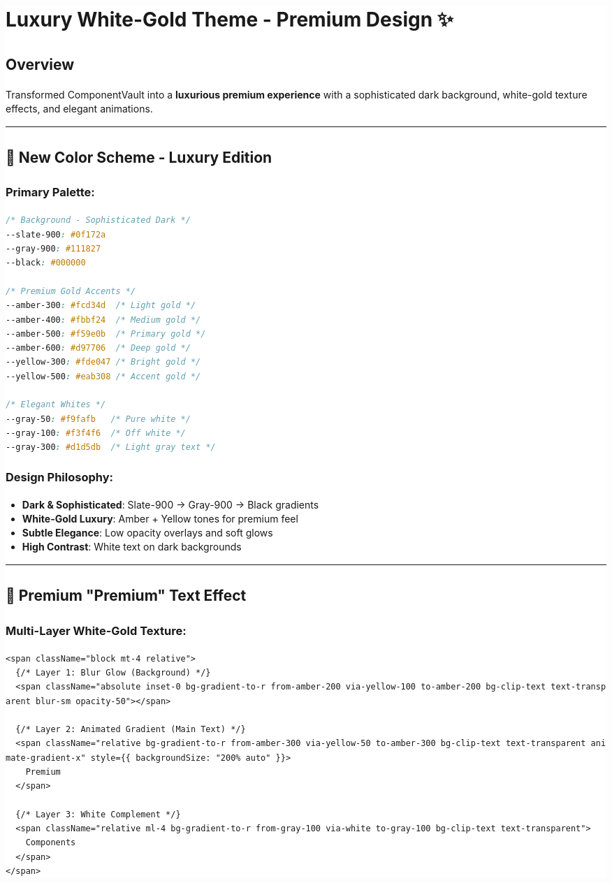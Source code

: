# Luxury White-Gold Theme - Premium Design ✨

## Overview
Transformed ComponentVault into a **luxurious premium experience** with a sophisticated dark background, white-gold texture effects, and elegant animations.

---

## 🎨 New Color Scheme - Luxury Edition

### Primary Palette:
```css
/* Background - Sophisticated Dark */
--slate-900: #0f172a
--gray-900: #111827
--black: #000000

/* Premium Gold Accents */
--amber-300: #fcd34d  /* Light gold */
--amber-400: #fbbf24  /* Medium gold */
--amber-500: #f59e0b  /* Primary gold */
--amber-600: #d97706  /* Deep gold */
--yellow-300: #fde047 /* Bright gold */
--yellow-500: #eab308 /* Accent gold */

/* Elegant Whites */
--gray-50: #f9fafb   /* Pure white */
--gray-100: #f3f4f6  /* Off white */
--gray-300: #d1d5db  /* Light gray text */
```

### Design Philosophy:
- **Dark & Sophisticated**: Slate-900 → Gray-900 → Black gradients
- **White-Gold Luxury**: Amber + Yellow tones for premium feel
- **Subtle Elegance**: Low opacity overlays and soft glows
- **High Contrast**: White text on dark backgrounds

---

## 🌟 Premium "Premium" Text Effect

### Multi-Layer White-Gold Texture:

```tsx
<span className="block mt-4 relative">
  {/* Layer 1: Blur Glow (Background) */}
  <span className="absolute inset-0 bg-gradient-to-r from-amber-200 via-yellow-100 to-amber-200 bg-clip-text text-transparent blur-sm opacity-50"></span>
  
  {/* Layer 2: Animated Gradient (Main Text) */}
  <span className="relative bg-gradient-to-r from-amber-300 via-yellow-50 to-amber-300 bg-clip-text text-transparent animate-gradient-x" style={{ backgroundSize: "200% auto" }}>
    Premium
  </span>
  
  {/* Layer 3: White Complement */}
  <span className="relative ml-4 bg-gradient-to-r from-gray-100 via-white to-gray-100 bg-clip-text text-transparent">
    Components
  </span>
</span>
```